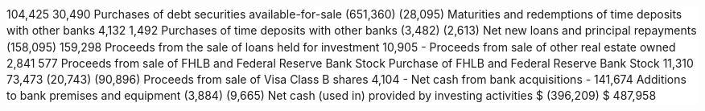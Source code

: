 <td>104,425</td>
<td>30,490</td>
</tr>
<tr>
<td>Purchases of debt securities available-for-sale</td>
<td>(651,360)</td>
<td>(28,095)</td>
</tr>
<tr>
<td>Maturities and redemptions of time deposits with other banks</td>
<td>4,132</td>
<td>1,492</td>
</tr>
<tr>
<td>Purchases of time deposits with other banks</td>
<td>(3,482)</td>
<td>(2,613)</td>
</tr>
<tr>
<td>Net new loans and principal repayments</td>
<td>(158,095)</td>
<td>159,298</td>
</tr>
<tr>
<td>Proceeds from the sale of loans held for investment</td>
<td>10,905</td>
<td>-</td>
</tr>
<tr>
<td>Proceeds from sale of other real estate owned</td>
<td>2,841</td>
<td>577</td>
</tr>
<tr>
<td>Proceeds from sale of FHLB and Federal Reserve Bank Stock Purchase of FHLB and Federal Reserve Bank Stock</td>
<td>11,310</td>
<td>73,473</td>
</tr>
<tr>
<td></td>
<td>(20,743)</td>
<td>(90,896)</td>
</tr>
<tr>
<td>Proceeds from sale of Visa Class B shares</td>
<td>4,104</td>
<td>-</td>
</tr>
<tr>
<td>Net cash from bank acquisitions</td>
<td>-</td>
<td>141,674</td>
</tr>
<tr>
<td>Additions to bank premises and equipment</td>
<td>(3,884)</td>
<td>(9,665)</td>
</tr>
<tr>
<td>Net cash (used in) provided by investing activities</td>
<td>$ (396,209)</td>
<td>$ 487,958</td>
</tr>
